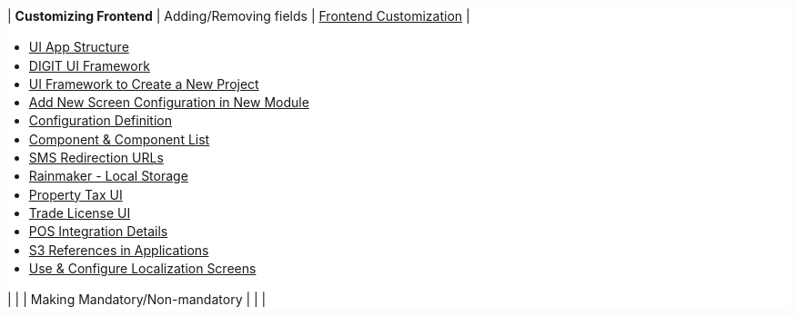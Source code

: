 | **Customizing Frontend**        | Adding/Removing fields                                   | ​[Frontend Customization](https://youtu.be/S4KcOd0vqRE)​               | <ul><li>​<a href="https://digit-discuss.atlassian.net/wiki/spaces/EGR/pages/52953152/Rainmaker+UI+app+structure">UI App Structure</a>​</li><li>​<a href="https://digit-discuss.atlassian.net/wiki/spaces/EGR/pages/53051775/Egov+UI+framework">DIGIT UI Framework</a>​</li><li>​<a href="https://digit-discuss.atlassian.net/wiki/spaces/EGR/pages/343113747/Egov-UI-framework+to+create+a+new+project+and+use+it.">UI Framework to Create a New Project</a>​</li><li>​<a href="https://digit-discuss.atlassian.net/wiki/spaces/EGR/pages/343113898/How+to+add+new+screen+configuration+in+a+new+module">Add New Screen Configuration in New Module</a>​</li><li>​<a href="https://digit-discuss.atlassian.net/wiki/spaces/EGR/pages/343179479/Configuration+definition">Configuration Definition</a>​</li><li>​<a href="https://digit-discuss.atlassian.net/wiki/spaces/EGR/pages/409208022/Component+and+Component+list">Component &#x26; Component List</a>​</li><li>​<a href="https://digit-discuss.atlassian.net/wiki/spaces/EGR/pages/54198463/SMS+redirection+URLs">SMS Redirection URLs</a>​</li><li>​<a href="https://digit-discuss.atlassian.net/wiki/spaces/EGR/pages/54198415/Rainmaker+-+Localstorage">Rainmaker - Local Storage</a>​</li><li>​<a href="https://docs.digit.org/modules/property-tax/pt-create-property-ui-details">Property Tax UI</a>​</li><li>​<a href="https://digit-discuss.atlassian.net/wiki/spaces/EGR/pages/54427654/Trade+license+-+UI">Trade License UI</a>​</li><li>​<a href="https://docs.digit.org/configure-digit/configuring-master-data-templates/environment-setup/state-level-setup/pos-integration-configuration">POS Integration Details</a>​</li><li>​<a href="https://digit-discuss.atlassian.net/wiki/spaces/EGR/pages/389546014/S3+References+in+UI+Application">S3 References in Applications</a>​</li><li>​<a href="https://digit-discuss.atlassian.net/wiki/spaces/EGR/pages/290422869/How+to+use+and+configure+localization+screen">Use &#x26; Configure Localization Screens</a>​</li></ul> |
|                                 | Making Mandatory/Non-mandatory                           |                                                                        |                                                                                                                                                                                                                                                                                                                                                                                                                                                                                                                                                                                                                                                                                                                                                                                                                                                                                                                                                                                                                                                                                                                                                                                                                                                                                                                                                                                                                                                                                                                                                                                                                                                                                                                                                                                                                                                                                                                                                                                                                                                       |